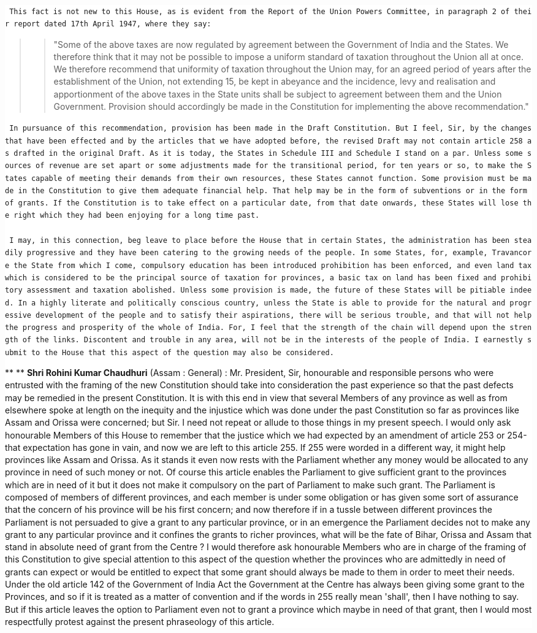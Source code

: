      This fact is not new to this House, as is evident from the Report of the Union Powers Committee, in paragraph 2 of their report dated 17th April 1947, where they say: 

> > "Some of the above taxes are now regulated by agreement between the
Government of India and the States.  We therefore think that it may not be
possible to impose a uniform standard of taxation throughout the Union all at
once. We therefore recommend that uniformity of taxation throughout the Union
may, for an agreed period of years after the establishment of the Union, not
extending 15, be kept in abeyance and the incidence, levy and realisation and
apportionment of the above taxes in the State units shall be subject to
agreement between them and the Union Government. Provision should accordingly
be made in the Constitution for implementing the above recommendation."

     In pursuance of this recommendation, provision has been made in the Draft Constitution. But I feel, Sir, by the changes that have been effected and by the articles that we have adopted before, the revised Draft may not contain article 258 as drafted in the original Draft. As it is today, the States in Schedule III and Schedule I stand on a par. Unless some sources of revenue are set apart or some adjustments made for the transitional period, for ten years or so, to make the States capable of meeting their demands from their own resources, these States cannot function. Some provision must be made in the Constitution to give them adequate financial help. That help may be in the form of subventions or in the form of grants. If the Constitution is to take effect on a particular date, from that date onwards, these States will lose the right which they had been enjoying for a long time past.

     I may, in this connection, beg leave to place before the House that in certain States, the administration has been steadily progressive and they have been catering to the growing needs of the people. In some States, for, example, Travancore the State from which I come, compulsory education has been introduced prohibition has been enforced, and even land tax which is considered to be the principal source of taxation for provinces, a basic tax on land has been fixed and prohibitory assessment and taxation abolished. Unless some provision is made, the future of these States will be pitiable indeed. In a highly literate and politically conscious country, unless the State is able to provide for the natural and progressive development of the people and to satisfy their aspirations, there will be serious trouble, and that will not help the progress and prosperity of the whole of India. For, I feel that the strength of the chain will depend upon the strength of the links. Discontent and trouble in any area, will not be in the interests of the people of India. I earnestly submit to the House that this aspect of the question may also be considered.

   ** ** **Shri Rohini Kumar Chaudhuri** (Assam : General) : Mr. President, Sir, honourable and responsible persons who were entrusted with the framing of the new Constitution should take into consideration the past experience so that the past defects may be remedied in the present Constitution. It is with this end in view that several Members of any province as well as from elsewhere spoke at length on the inequity and the injustice which was done under the past Constitution so far as provinces like Assam and Orissa were concerned; but Sir. I need not repeat or allude to those things in my present speech. I would only ask honourable Members of this House to remember that the justice which we had expected by an amendment of article 253 or 254-that expectation has gone in vain, and now we are left to this article 255. If 255 were worded in a different way, it might help provinces like Assam and Orissa. As it stands it even now rests with the Parliament whether any money would be allocated to any province in need of such money or not. Of course this article enables the Parliament to give sufficient grant to the provinces which are in need of it but it does not make it compulsory on the part of Parliament to make such grant. The Parliament is composed of members of different provinces, and each member is under some obligation or has given some sort of assurance that the concern of his province will be his first concern; and now therefore if in a tussle between different provinces the Parliament is not persuaded to give a grant to any particular province, or in an emergence the Parliament decides not to make any grant to any particular province and it confines the grants to richer provinces, what will be the fate of Bihar, Orissa and Assam that stand in absolute need of grant from the Centre ? I would therefore ask honourable Members who are in charge of the framing of this Constitution to give special attention to this aspect of the question whether the provinces who are admittedly in need of grants can expect or would be entitled to expect that some grant should always be made to them in order to meet their needs. Under the old article 142 of the Government of India Act the Government at the Centre has always been giving some grant to the Provinces, and so if it is treated as a matter of convention and if the words in 255 really mean 'shall', then I have nothing to say. But if this article leaves the option to Parliament even not to grant a province which maybe in need of that grant, then I would most respectfully protest against the present phraseology of this article.

